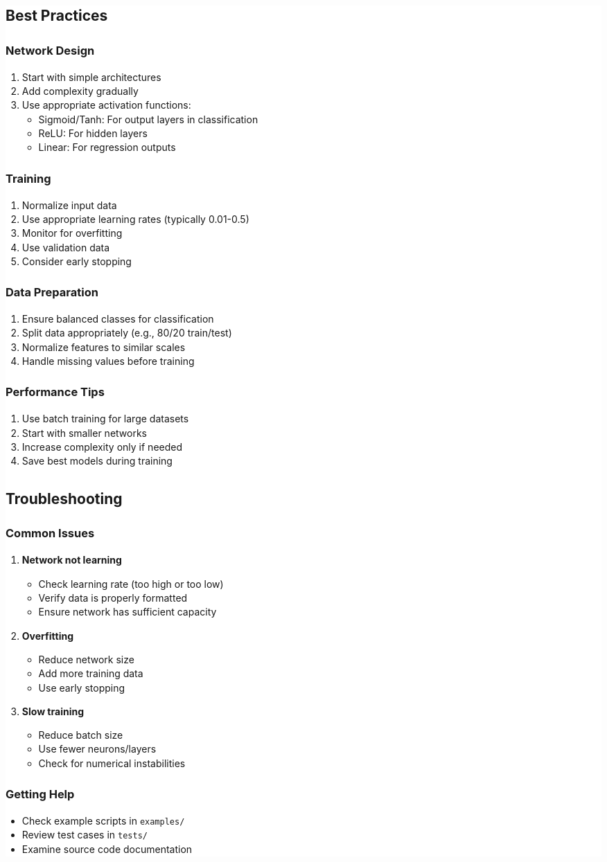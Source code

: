## Best Practices

### Network Design
1. Start with simple architectures
2. Add complexity gradually
3. Use appropriate activation functions:
   - Sigmoid/Tanh: For output layers in classification
   - ReLU: For hidden layers
   - Linear: For regression outputs

### Training
1. Normalize input data
2. Use appropriate learning rates (typically 0.01-0.5)
3. Monitor for overfitting
4. Use validation data
5. Consider early stopping

### Data Preparation
1. Ensure balanced classes for classification
2. Split data appropriately (e.g., 80/20 train/test)
3. Normalize features to similar scales
4. Handle missing values before training

### Performance Tips
1. Use batch training for large datasets
2. Start with smaller networks
3. Increase complexity only if needed
4. Save best models during training

## Troubleshooting

### Common Issues

1. **Network not learning**
   - Check learning rate (too high or too low)
   - Verify data is properly formatted
   - Ensure network has sufficient capacity

2. **Overfitting**
   - Reduce network size
   - Add more training data
   - Use early stopping

3. **Slow training**
   - Reduce batch size
   - Use fewer neurons/layers
   - Check for numerical instabilities

### Getting Help

- Check example scripts in `examples/`
- Review test cases in `tests/`
- Examine source code documentation